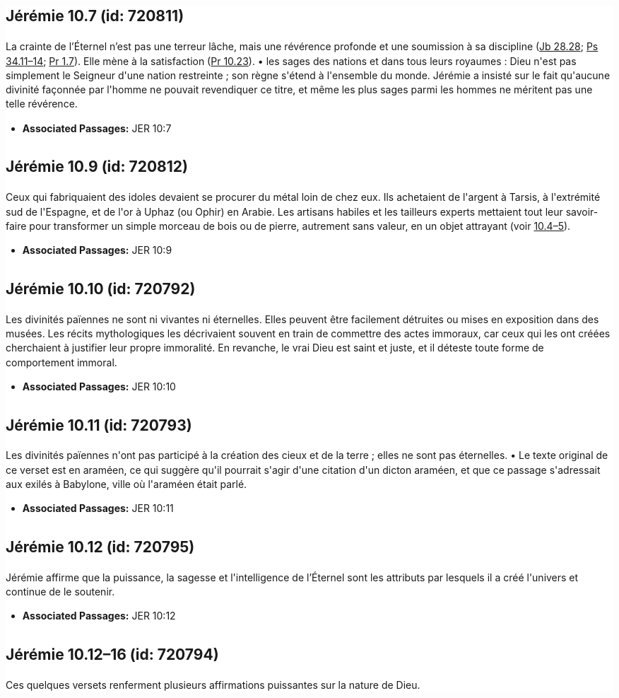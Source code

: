 ## Jérémie 10.7 (id: 720811)

La crainte de l’Éternel n’est pas une terreur lâche, mais une révérence profonde et une soumission à sa discipline ([Jb 28\.28](https://ref.ly/Job28:28); [Ps 34\.11–14](https://ref.ly/Ps34:11-Ps34:14); [Pr 1\.7](https://ref.ly/Prov1:7)). Elle mène à la satisfaction ([Pr 10\.23](https://ref.ly/Prov10:23)). • les sages des nations et dans tous leurs royaumes : Dieu n'est pas simplement le Seigneur d'une nation restreinte ; son règne s'étend à l'ensemble du monde. Jérémie a insisté sur le fait qu'aucune divinité façonnée par l'homme ne pouvait revendiquer ce titre, et même les plus sages parmi les hommes ne méritent pas une telle révérence.

* **Associated Passages:** JER 10:7

## Jérémie 10.9 (id: 720812)

Ceux qui fabriquaient des idoles devaient se procurer du métal loin de chez eux. Ils achetaient de l'argent à Tarsis, à l'extrémité sud de l'Espagne, et de l'or à Uphaz (ou Ophir) en Arabie. Les artisans habiles et les tailleurs experts mettaient tout leur savoir\-faire pour transformer un simple morceau de bois ou de pierre, autrement sans valeur, en un objet attrayant (voir [10\.4–5](https://ref.ly/Jer10:4-Jer10:5)).

* **Associated Passages:** JER 10:9

## Jérémie 10.10 (id: 720792)

Les divinités païennes ne sont ni vivantes ni éternelles. Elles peuvent être facilement détruites ou mises en exposition dans des musées. Les récits mythologiques les décrivaient souvent en train de commettre des actes immoraux, car ceux qui les ont créées cherchaient à justifier leur propre immoralité. En revanche, le vrai Dieu est saint et juste, et il déteste toute forme de comportement immoral.

* **Associated Passages:** JER 10:10

## Jérémie 10.11 (id: 720793)

Les divinités païennes n'ont pas participé à la création des cieux et de la terre ; elles ne sont pas éternelles. • Le texte original de ce verset est en araméen, ce qui suggère qu'il pourrait s'agir d'une citation d'un dicton araméen, et que ce passage s'adressait aux exilés à Babylone, ville où l'araméen était parlé.

* **Associated Passages:** JER 10:11

## Jérémie 10.12 (id: 720795)

Jérémie affirme que la puissance, la sagesse et l'intelligence de l’Éternel sont les attributs par lesquels il a créé l'univers et continue de le soutenir.

* **Associated Passages:** JER 10:12

## Jérémie 10.12–16 (id: 720794)

Ces quelques versets renferment plusieurs affirmations puissantes sur la nature de Dieu.

